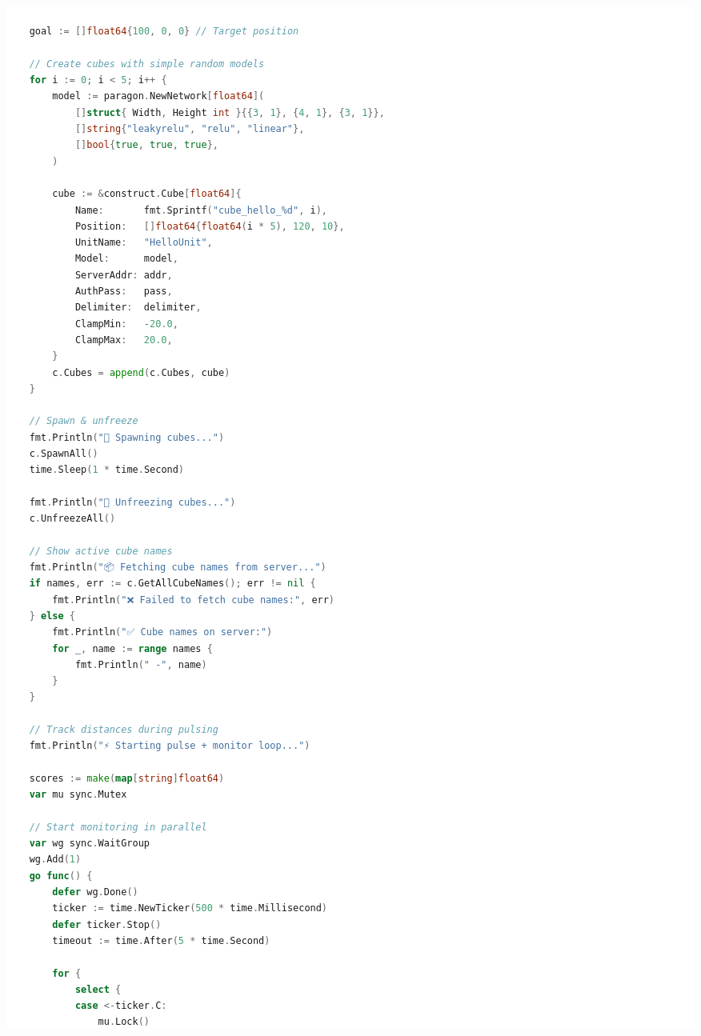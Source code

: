 ```go

	goal := []float64{100, 0, 0} // Target position

	// Create cubes with simple random models
	for i := 0; i < 5; i++ {
		model := paragon.NewNetwork[float64](
			[]struct{ Width, Height int }{{3, 1}, {4, 1}, {3, 1}},
			[]string{"leakyrelu", "relu", "linear"},
			[]bool{true, true, true},
		)

		cube := &construct.Cube[float64]{
			Name:       fmt.Sprintf("cube_hello_%d", i),
			Position:   []float64{float64(i * 5), 120, 10},
			UnitName:   "HelloUnit",
			Model:      model,
			ServerAddr: addr,
			AuthPass:   pass,
			Delimiter:  delimiter,
			ClampMin:   -20.0,
			ClampMax:   20.0,
		}
		c.Cubes = append(c.Cubes, cube)
	}

	// Spawn & unfreeze
	fmt.Println("🚀 Spawning cubes...")
	c.SpawnAll()
	time.Sleep(1 * time.Second)

	fmt.Println("🧊 Unfreezing cubes...")
	c.UnfreezeAll()

	// Show active cube names
	fmt.Println("📦 Fetching cube names from server...")
	if names, err := c.GetAllCubeNames(); err != nil {
		fmt.Println("❌ Failed to fetch cube names:", err)
	} else {
		fmt.Println("✅ Cube names on server:")
		for _, name := range names {
			fmt.Println(" -", name)
		}
	}

	// Track distances during pulsing
	fmt.Println("⚡ Starting pulse + monitor loop...")

	scores := make(map[string]float64)
	var mu sync.Mutex

	// Start monitoring in parallel
	var wg sync.WaitGroup
	wg.Add(1)
	go func() {
		defer wg.Done()
		ticker := time.NewTicker(500 * time.Millisecond)
		defer ticker.Stop()
		timeout := time.After(5 * time.Second)

		for {
			select {
			case <-ticker.C:
				mu.Lock()
```